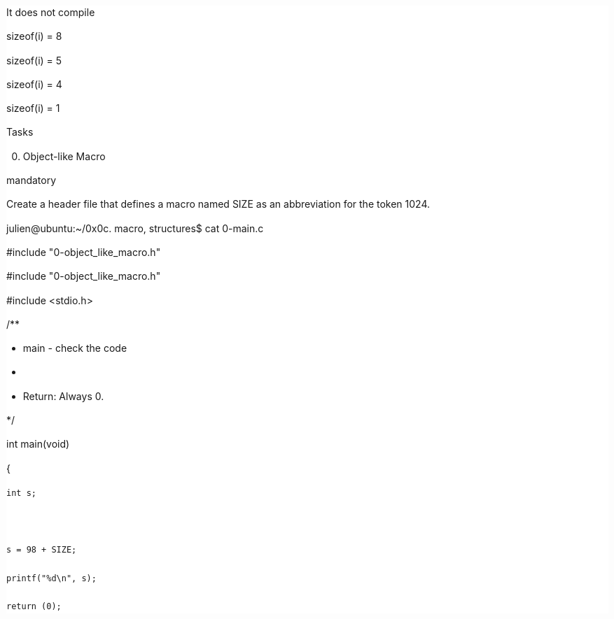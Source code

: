 


It does not compile





sizeof(i) = 8





sizeof(i) = 5





sizeof(i) = 4





sizeof(i) = 1



Tasks

0. Object-like Macro

mandatory

Create a header file that defines a macro named SIZE as an abbreviation for the token 1024.



julien@ubuntu:~/0x0c. macro, structures$ cat 0-main.c

#include "0-object_like_macro.h"

#include "0-object_like_macro.h"

#include <stdio.h>



/**

 * main - check the code

 *

 * Return: Always 0.

 */

int main(void)

{

    int s;



    s = 98 + SIZE;

    printf("%d\n", s);

    return (0);
